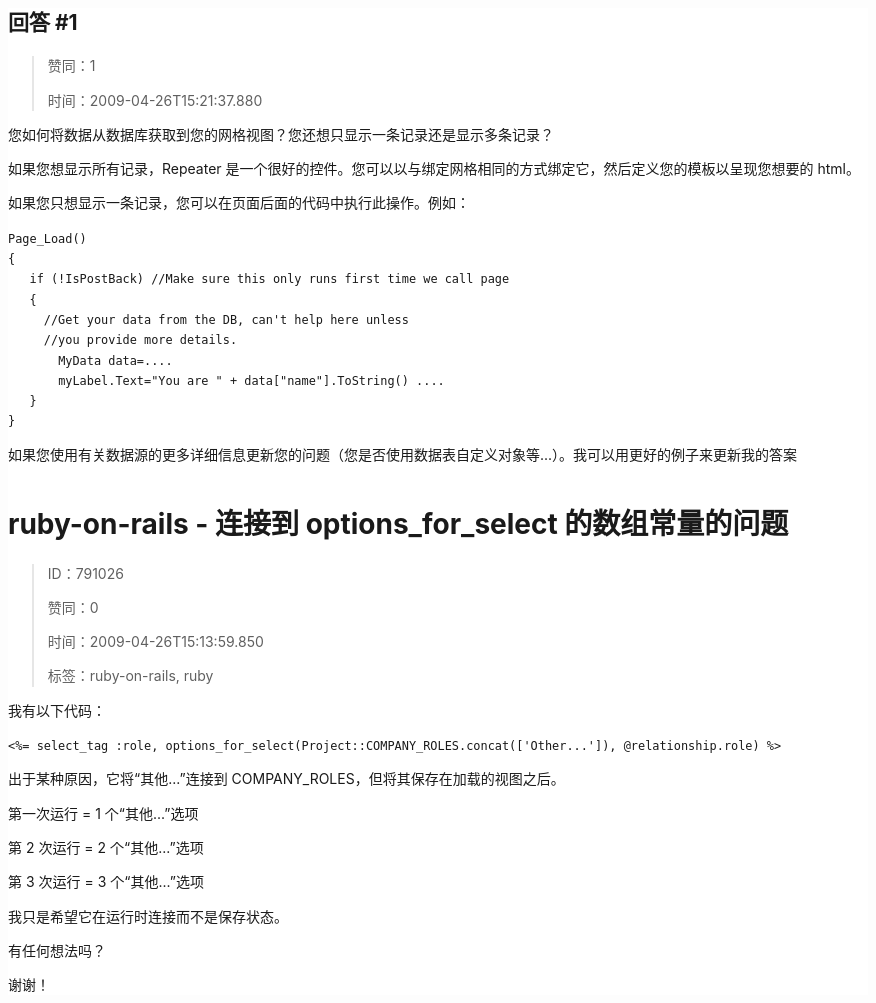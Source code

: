 ## 回答 #1

> 赞同：1
> 
> 时间：2009-04-26T15:21:37.880

您如何将数据从数据库获取到您的网格视图？您还想只显示一条记录还是显示多条记录？

如果您想显示所有记录，Repeater 是一个很好的控件。您可以以与绑定网格相同的方式绑定它，然后定义您的模板以呈现您想要的 html。

如果您只想显示一条记录，您可以在页面后面的代码中执行此操作。例如：

```
Page_Load()
{
   if (!IsPostBack) //Make sure this only runs first time we call page
   {
     //Get your data from the DB, can't help here unless 
     //you provide more details. 
       MyData data=....
       myLabel.Text="You are " + data["name"].ToString() ....
   }
} 
```

如果您使用有关数据源的更多详细信息更新您的问题（您是否使用数据表自定义对象等...）。我可以用更好的例子来更新我的答案

# ruby-on-rails - 连接到 options_for_select 的数组常量的问题

> ID：791026
> 
> 赞同：0
> 
> 时间：2009-04-26T15:13:59.850
> 
> 标签：ruby-on-rails, ruby

我有以下代码：

```
<%= select_tag :role, options_for_select(Project::COMPANY_ROLES.concat(['Other...']), @relationship.role) %> 
```

出于某种原因，它将“其他...”连接到 COMPANY_ROLES，但将其保存在加载的视图之后。

第一次运行 = 1 个“其他...”选项

第 2 次运行 = 2 个“其他...”选项

第 3 次运行 = 3 个“其他...”选项

我只是希望它在运行时连接而不是保存状态。

有任何想法吗？

谢谢！
